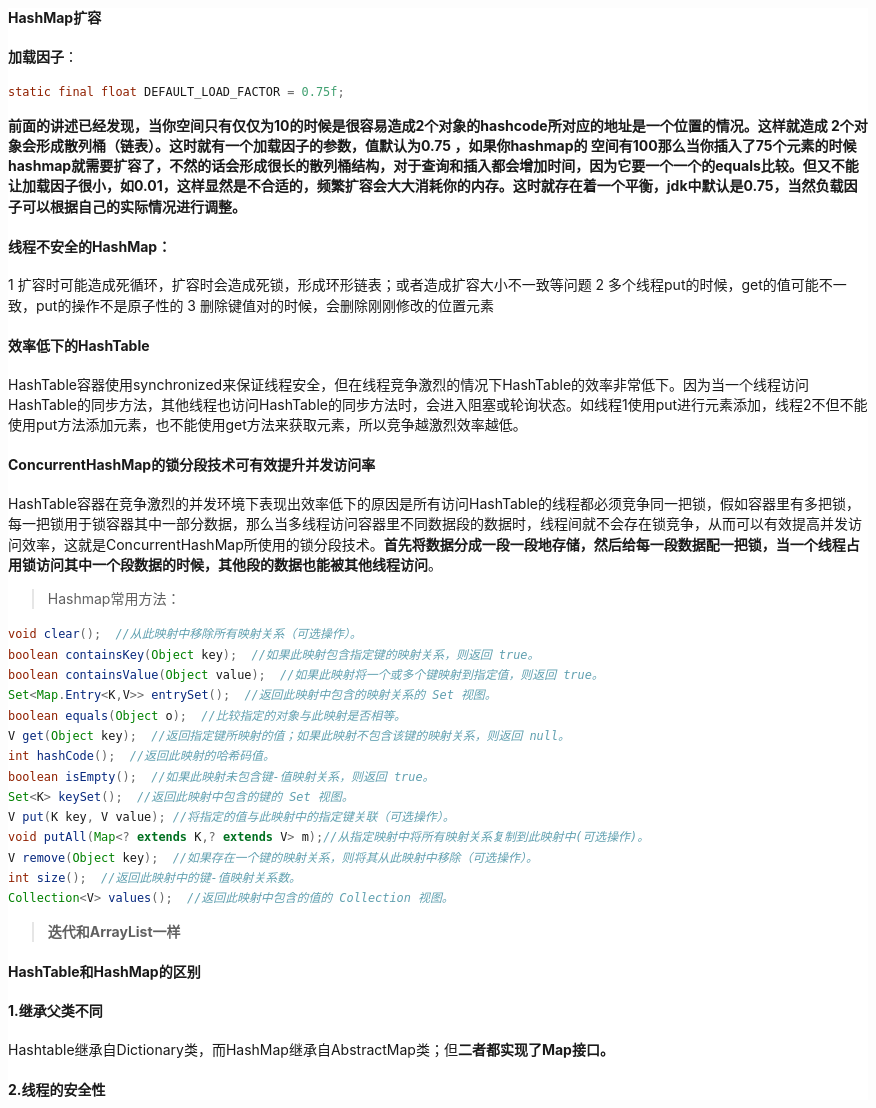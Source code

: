 #### HashMap扩容

**加载因子**：

```java
static final float DEFAULT_LOAD_FACTOR = 0.75f;
```

​    **前面的讲述已经发现，当你空间只有仅仅为10的时候是很容易造成2个对象的hashcode所对应的地址是一个位置的情况。这样就造成 2个对象会形成散列桶（链表）。这时就有一个加载因子的参数，值默认为0.75 ，如果你hashmap的 空间有100那么当你插入了75个元素的时候 hashmap就需要扩容了，不然的话会形成很长的散列桶结构，对于查询和插入都会增加时间，因为它要一个一个的equals比较。但又不能让加载因子很小，如0.01，这样显然是不合适的，频繁扩容会大大消耗你的内存。这时就存在着一个平衡，jdk中默认是0.75，当然负载因子可以根据自己的实际情况进行调整。**

#### 线程不安全的HashMap：

1 扩容时可能造成死循环，扩容时会造成死锁，形成环形链表；或者造成扩容大小不一致等问题
2 多个线程put的时候，get的值可能不一致，put的操作不是原子性的
3 删除键值对的时候，会删除刚刚修改的位置元素

#### 效率低下的HashTable

HashTable容器使用synchronized来保证线程安全，但在线程竞争激烈的情况下HashTable的效率非常低下。因为当一个线程访问HashTable的同步方法，其他线程也访问HashTable的同步方法时，会进入阻塞或轮询状态。如线程1使用put进行元素添加，线程2不但不能使用put方法添加元素，也不能使用get方法来获取元素，所以竞争越激烈效率越低。

#### ConcurrentHashMap的锁分段技术可有效提升并发访问率

HashTable容器在竞争激烈的并发环境下表现出效率低下的原因是所有访问HashTable的线程都必须竞争同一把锁，假如容器里有多把锁，每一把锁用于锁容器其中一部分数据，那么当多线程访问容器里不同数据段的数据时，线程间就不会存在锁竞争，从而可以有效提高并发访问效率，这就是ConcurrentHashMap所使用的锁分段技术。**首先将数据分成一段一段地存储，然后给每一段数据配一把锁，当一个线程占用锁访问其中一个段数据的时候，其他段的数据也能被其他线程访问**。

> Hashmap常用方法：

```java
void clear();  //从此映射中移除所有映射关系（可选操作）。
boolean containsKey(Object key);  //如果此映射包含指定键的映射关系，则返回 true。
boolean containsValue(Object value);  //如果此映射将一个或多个键映射到指定值，则返回 true。
Set<Map.Entry<K,V>> entrySet();  //返回此映射中包含的映射关系的 Set 视图。
boolean equals(Object o);  //比较指定的对象与此映射是否相等。
V get(Object key);  //返回指定键所映射的值；如果此映射不包含该键的映射关系，则返回 null。
int hashCode();  //返回此映射的哈希码值。
boolean isEmpty();  //如果此映射未包含键-值映射关系，则返回 true。
Set<K> keySet();  //返回此映射中包含的键的 Set 视图。
V put(K key, V value); //将指定的值与此映射中的指定键关联（可选操作）。
void putAll(Map<? extends K,? extends V> m);//从指定映射中将所有映射关系复制到此映射中(可选操作)。
V remove(Object key);  //如果存在一个键的映射关系，则将其从此映射中移除（可选操作）。
int size();  //返回此映射中的键-值映射关系数。
Collection<V> values();  //返回此映射中包含的值的 Collection 视图。
```

> **迭代和ArrayList一样**

#### HashTable和HashMap的区别

#### 1.继承父类不同

Hashtable继承自Dictionary类，而HashMap继承自AbstractMap类；但**二者都实现了Map接口。**

#### 2.线程的安全性
